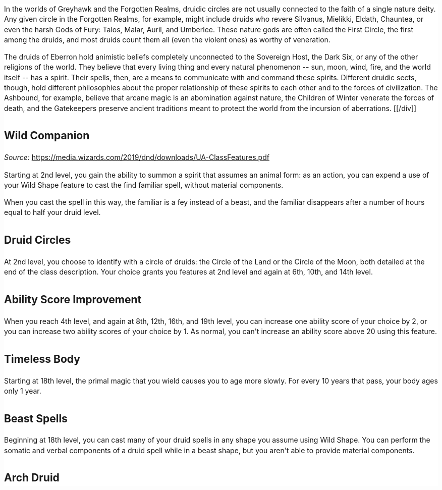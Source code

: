 In the worlds of Greyhawk and the Forgotten Realms, druidic circles are not usually connected to the faith of a single nature deity. Any given circle in the Forgotten Realms, for example, might include druids who revere Silvanus, Mielikki, Eldath, Chauntea, or even the harsh Gods of Fury: Talos, Malar, Auril, and Umberlee. These nature gods are often called the First Circle, the first among the druids, and most druids count them all (even the violent ones) as worthy of veneration.

The druids of Eberron hold animistic beliefs completely unconnected to the Sovereign Host, the Dark Six, or any of the other religions of the world. They believe that every living thing and every natural phenomenon -- sun, moon, wind, fire, and the world itself -- has a spirit. Their spells, then, are a means to communicate with and command these spirits. Different druidic sects, though, hold different philosophies about the proper relationship of these spirits to each other and to the forces of civilization. The Ashbound, for example, believe that arcane magic is an abomination against nature, the Children of Winter venerate the forces of death, and the Gatekeepers preserve ancient traditions meant to protect the world from the incursion of aberrations.
[[/div]]

## Wild Companion

_Source:_ <https://media.wizards.com/2019/dnd/downloads/UA-ClassFeatures.pdf>

Starting at 2nd level, you gain the ability to summon a spirit that assumes an animal form: as an action, you can expend a use of your Wild Shape feature to cast the find familiar spell, without material components.

When you cast the spell in this way, the familiar is a fey instead of a beast, and the familiar disappears after a number of hours equal to half your druid level.

## Druid Circles

At 2nd level, you choose to identify with a circle of druids: the Circle of the Land or the Circle of the Moon, both detailed at the end of the class description. Your choice grants you features at 2nd level and again at 6th, 10th, and 14th level.

## Ability Score Improvement

When you reach 4th level, and again at 8th, 12th, 16th, and 19th level, you can increase one ability score of your choice by 2, or you can increase two ability scores of your choice by 1. As normal, you can't increase an ability score above 20 using this feature.

## Timeless Body

Starting at 18th level, the primal magic that you wield causes you to age more slowly. For every 10 years that pass, your body ages only 1 year.

## Beast Spells

Beginning at 18th level, you can cast many of your druid spells in any shape you assume using Wild Shape. You can perform the somatic and verbal components of a druid spell while in a beast shape, but you aren't able to provide material components.

## Arch Druid
